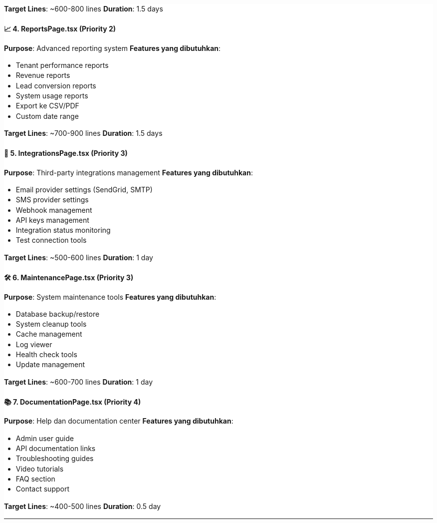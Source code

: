 **Target Lines**: ~600-800 lines
**Duration**: 1.5 days

#### **📈 4. ReportsPage.tsx (Priority 2)**
**Purpose**: Advanced reporting system
**Features yang dibutuhkan**:
- Tenant performance reports
- Revenue reports
- Lead conversion reports
- System usage reports
- Export ke CSV/PDF
- Custom date range

**Target Lines**: ~700-900 lines
**Duration**: 1.5 days

#### **🔗 5. IntegrationsPage.tsx (Priority 3)**
**Purpose**: Third-party integrations management
**Features yang dibutuhkan**:
- Email provider settings (SendGrid, SMTP)
- SMS provider settings
- Webhook management
- API keys management
- Integration status monitoring
- Test connection tools

**Target Lines**: ~500-600 lines
**Duration**: 1 day

#### **🛠️ 6. MaintenancePage.tsx (Priority 3)**
**Purpose**: System maintenance tools
**Features yang dibutuhkan**:
- Database backup/restore
- System cleanup tools
- Cache management
- Log viewer
- Health check tools
- Update management

**Target Lines**: ~600-700 lines
**Duration**: 1 day

#### **📚 7. DocumentationPage.tsx (Priority 4)**
**Purpose**: Help dan documentation center
**Features yang dibutuhkan**:
- Admin user guide
- API documentation links
- Troubleshooting guides
- Video tutorials
- FAQ section
- Contact support

**Target Lines**: ~400-500 lines
**Duration**: 0.5 day

---